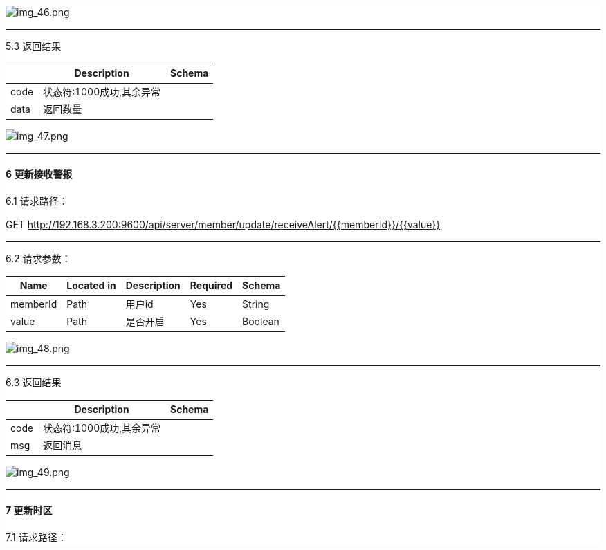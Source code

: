 ![img_46.png](https://github.com/whaleal/guide/blob/main/Images/img_46.png)

----

5.3 返回结果


|               |     Description    |           Schema              |  
| --------------|----------------------|---------------------------
| code        |   状态符:1000成功,其余异常 |                       |    
| data       |         返回数量         |                        |        

![img_47.png](https://github.com/whaleal/guide/blob/main/Images/img_47.png)

---


#### 6 更新接收警报

6.1 请求路径：


GET http://192.168.3.200:9600/api/server/member/update/receiveAlert/{{memberId}}/{{value}}

---

6.2 请求参数：


| Name                |     Located in     |           Description         |     Required    |        Schema   |
| -------------------|----------------------|-------------------------------|-----------------|-----------   |
| memberId          |         Path           |            用户id            |        Yes       |String        |
| value          |         Path           |            是否开启            |        Yes       |Boolean        |


![img_48.png](https://github.com/whaleal/guide/blob/main/Images/img_48.png)

----

6.3 返回结果


|               |     Description    |           Schema              |  
| --------------|----------------------|---------------------------
| code        |   状态符:1000成功,其余异常 |                       |    
| msg       |         返回消息|                        |        

![img_49.png](https://github.com/whaleal/guide/blob/main/Images/img_49.png)

---


#### 7 更新时区

7.1 请求路径：
